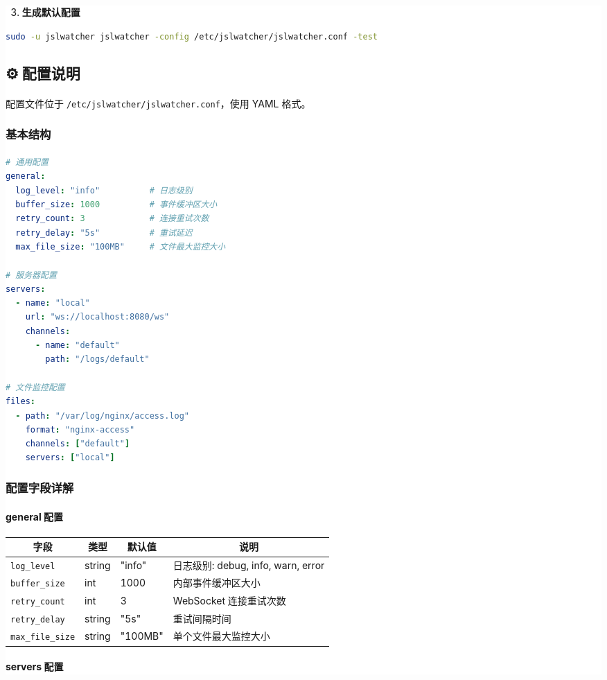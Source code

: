 3. **生成默认配置**

```bash
sudo -u jslwatcher jslwatcher -config /etc/jslwatcher/jslwatcher.conf -test
```

## ⚙️ 配置说明

配置文件位于 `/etc/jslwatcher/jslwatcher.conf`，使用 YAML 格式。

### 基本结构

```yaml
# 通用配置
general:
  log_level: "info"          # 日志级别
  buffer_size: 1000          # 事件缓冲区大小
  retry_count: 3             # 连接重试次数
  retry_delay: "5s"          # 重试延迟
  max_file_size: "100MB"     # 文件最大监控大小

# 服务器配置
servers:
  - name: "local"
    url: "ws://localhost:8080/ws"
    channels:
      - name: "default"
        path: "/logs/default"

# 文件监控配置
files:
  - path: "/var/log/nginx/access.log"
    format: "nginx-access"
    channels: ["default"]
    servers: ["local"]
```

### 配置字段详解

#### general 配置

| 字段 | 类型 | 默认值 | 说明 |
|------|------|--------|------|
| `log_level` | string | "info" | 日志级别: debug, info, warn, error |
| `buffer_size` | int | 1000 | 内部事件缓冲区大小 |
| `retry_count` | int | 3 | WebSocket 连接重试次数 |
| `retry_delay` | string | "5s" | 重试间隔时间 |
| `max_file_size` | string | "100MB" | 单个文件最大监控大小 |

#### servers 配置
